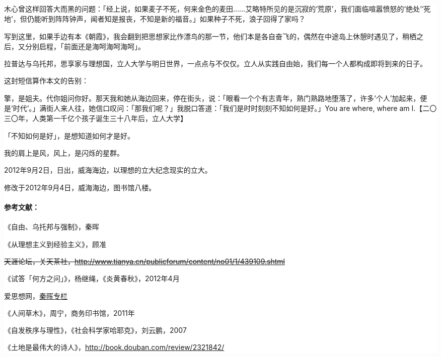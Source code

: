 木心曾这样回答大而黑的问题：「经上说，如果麦子不死，何来金色的麦田……艾略特所见的是沉寂的‘荒原’，我们面临喧嚣愤怒的‘绝处’‘死地’，但仍能听到阵阵钟声，闻者知是报丧，不知是新的福音。」如果种子不死，浪子回得了家吗？

写到这里，如果手边有本《朝霞》，我会翻到把思想家比作漂鸟的那一节，他们本是各自奋飞的，偶然在中途岛上休憩时遇见了，稍栖之后，又分别启程，「前面还是海呵海呵海呵」。

拉普达与乌托邦，思享家与理想国，立人大学与明日世界，一点点与不仅仅。立人从实践自由始，我们每一个人都构成即将到来的日子。

这封短信算作本文的告别：

擎，是姐夫。代你姐问你好。那天我和她从海边回来，停在街头，说：「眼看一个个有志青年，熟门熟路地堕落了，许多‘个人’加起来，便是‘时代’。」满街人来人往，她信口叹问：「那我们呢？」我脱口答道：「我们是时时刻刻不知如何是好。」You are where, where am I.【二〇三〇年，人类第一千亿个孩子诞生三十八年后，立人大学】

「不知如何是好」，是想知道如何才是好。

我的肩上是风，风上，是闪烁的星群。

2012年9月2日，日出，威海海边，以理想的立大纪念现实的立大。

修改于2012年9月4日，威海海边，图书馆八楼。

#### 参考文献：

《自由、乌托邦与强制》，秦晖

《从理想主义到经验主义》，顾准

~~天涯论坛，关天茶社，<http://www.tianya.cn/publicforum/content/no01/1/439109.shtml>~~

《试答「何方之问」》，杨继绳，《炎黄春秋》，2012年4月

爱思想网，[秦晖专栏](http://www.aisixiang.com/thinktank/qinhui.html)

《人间草木》，周宁，商务印书馆，2011年

《自发秩序与理性》，《社会科学家哈耶克》，刘云鹏，2007

《土地是最伟大的诗人》，<http://book.douban.com/review/2321842/>
